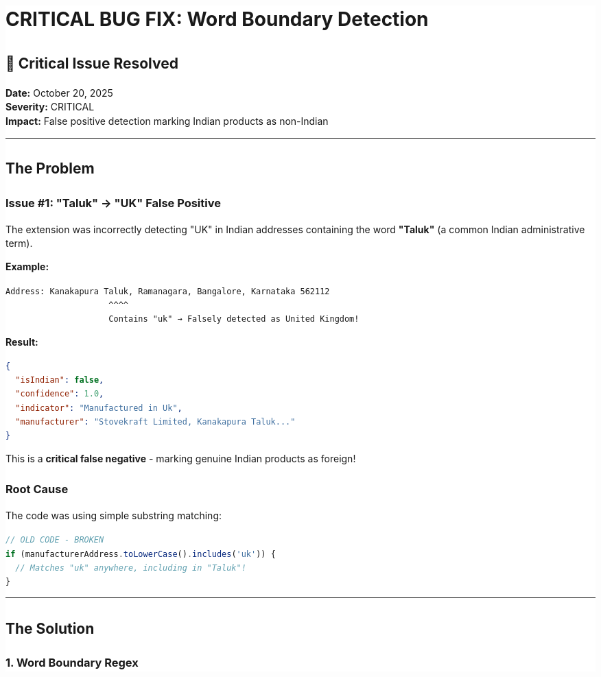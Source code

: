 # CRITICAL BUG FIX: Word Boundary Detection

## 🚨 Critical Issue Resolved

**Date:** October 20, 2025  
**Severity:** CRITICAL  
**Impact:** False positive detection marking Indian products as non-Indian

---

## The Problem

### Issue #1: "Taluk" → "UK" False Positive

The extension was incorrectly detecting "UK" in Indian addresses containing the word **"Taluk"** (a common Indian administrative term).

**Example:**
```
Address: Kanakapura Taluk, Ramanagara, Bangalore, Karnataka 562112
                     ^^^^
                     Contains "uk" → Falsely detected as United Kingdom!
```

**Result:**
```json
{
  "isIndian": false,
  "confidence": 1.0,
  "indicator": "Manufactured in Uk",
  "manufacturer": "Stovekraft Limited, Kanakapura Taluk..."
}
```

This is a **critical false negative** - marking genuine Indian products as foreign!

### Root Cause

The code was using simple substring matching:

```javascript
// OLD CODE - BROKEN
if (manufacturerAddress.toLowerCase().includes('uk')) {
  // Matches "uk" anywhere, including in "Taluk"!
}
```

---

## The Solution

### 1. Word Boundary Regex
